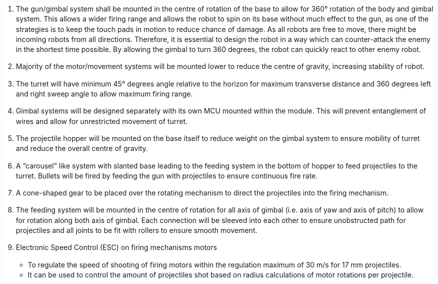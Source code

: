 1. The gun/gimbal system shall be mounted in the centre of rotation of the base to allow for 360° rotation of the body and gimbal system. This allows a wider firing range and allows the robot to spin on its base without much effect to the gun, as one of the strategies is to keep the touch pads in motion to reduce chance of damage. As all robots are free to move, there might be incoming robots from all directions. Therefore, it is essential to design the robot in a way which can counter-attack the enemy in the shortest time possible. By allowing the gimbal to turn 360 degrees, the robot can quickly react to other enemy robot.

2. Majority of the motor/movement systems will be mounted lower to reduce the centre of gravity, increasing stability of robot.

3. The turret will have minimum 45° degrees angle relative to the horizon for maximum transverse distance and 360 degrees left and right sweep angle to allow maximum firing range.

4. Gimbal systems will be designed separately with its own MCU mounted within the module. This will prevent entanglement of wires and allow for unrestricted movement of turret.

5. The projectile hopper will be mounted on the base itself to reduce weight on the gimbal system to ensure mobility of turret and reduce the overall centre of gravity.

6. A “carousel” like system with slanted base leading to the feeding system in the bottom of hopper to feed projectiles to the turret. Bullets will be fired by feeding the gun with projectiles to ensure continuous fire rate.

7. A cone-shaped gear to be placed over the rotating mechanism to direct the projectiles into the firing mechanism.

8. The feeding system will be mounted in the centre of rotation for all axis of gimbal (i.e. axis of yaw and axis of pitch) to allow for rotation along both axis of gimbal. Each connection will be sleeved into each other to ensure unobstructed path for projectiles and all joints to be fit with rollers to ensure smooth movement.

9. Electronic Speed Control (ESC) on firing mechanisms motors
	- To regulate the speed of shooting of firing motors within the regulation maximum of 30 m/s for 17 mm projectiles.
	- It can be used to control the amount of projectiles shot based on radius calculations of motor rotations per projectile.

